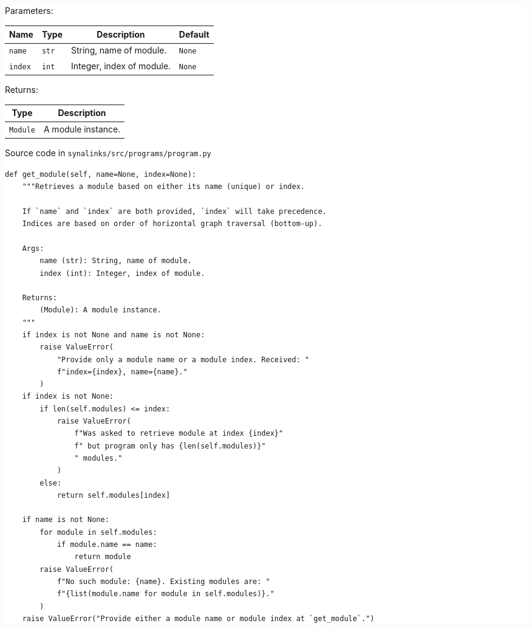 Parameters:

| Name    | Type  | Description               | Default |
| ------- | ----- | ------------------------- | ------- |
| `name`  | `str` | String, name of module.   | `None`  |
| `index` | `int` | Integer, index of module. | `None`  |

Returns:

| Type     | Description        |
| -------- | ------------------ |
| `Module` | A module instance. |

Source code in `synalinks/src/programs/program.py`

```
def get_module(self, name=None, index=None):
    """Retrieves a module based on either its name (unique) or index.

    If `name` and `index` are both provided, `index` will take precedence.
    Indices are based on order of horizontal graph traversal (bottom-up).

    Args:
        name (str): String, name of module.
        index (int): Integer, index of module.

    Returns:
        (Module): A module instance.
    """
    if index is not None and name is not None:
        raise ValueError(
            "Provide only a module name or a module index. Received: "
            f"index={index}, name={name}."
        )
    if index is not None:
        if len(self.modules) <= index:
            raise ValueError(
                f"Was asked to retrieve module at index {index}"
                f" but program only has {len(self.modules)}"
                " modules."
            )
        else:
            return self.modules[index]

    if name is not None:
        for module in self.modules:
            if module.name == name:
                return module
        raise ValueError(
            f"No such module: {name}. Existing modules are: "
            f"{list(module.name for module in self.modules)}."
        )
    raise ValueError("Provide either a module name or module index at `get_module`.")
```
